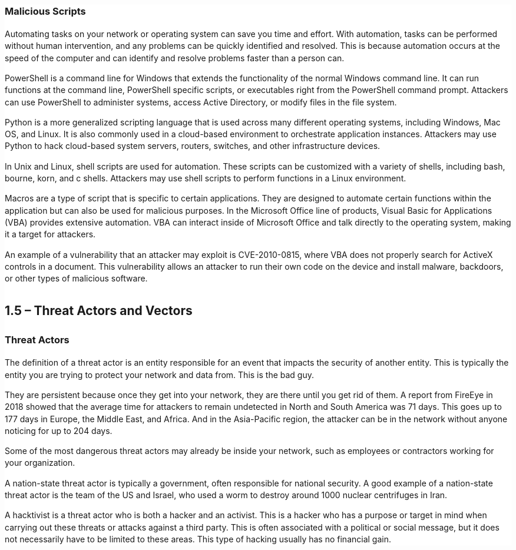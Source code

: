 ### Malicious Scripts

Automating tasks on your network or operating system can save you time and effort. With automation, tasks can be performed without human intervention, and any problems can be quickly identified and resolved. This is because automation occurs at the speed of the computer and can identify and resolve problems faster than a person can.

PowerShell is a command line for Windows that extends the functionality of the normal Windows command line. It can run functions at the command line, PowerShell specific scripts, or executables right from the PowerShell command prompt. Attackers can use PowerShell to administer systems, access Active Directory, or modify files in the file system.

Python is a more generalized scripting language that is used across many different operating systems, including Windows, Mac OS, and Linux. It is also commonly used in a cloud-based environment to orchestrate application instances. Attackers may use Python to hack cloud-based system servers, routers, switches, and other infrastructure devices.

In Unix and Linux, shell scripts are used for automation. These scripts can be customized with a variety of shells, including bash, bourne, korn, and c shells. Attackers may use shell scripts to perform functions in a Linux environment.

Macros are a type of script that is specific to certain applications. They are designed to automate certain functions within the application but can also be used for malicious purposes. In the Microsoft Office line of products, Visual Basic for Applications (VBA) provides extensive automation. VBA can interact inside of Microsoft Office and talk directly to the operating system, making it a target for attackers.

An example of a vulnerability that an attacker may exploit is CVE-2010-0815, where VBA does not properly search for ActiveX controls in a document. This vulnerability allows an attacker to run their own code on the device and install malware, backdoors, or other types of malicious software.

## 1.5 – Threat Actors and Vectors

### Threat Actors    
The definition of a threat actor is an entity responsible for an event that impacts the security of another entity. This is typically the entity you are trying to protect your network and data from. This is the bad guy.

They are persistent because once they get into your network, they are there until you get rid of them. A report from FireEye in 2018 showed that the average time for attackers to remain undetected in North and South America was 71 days. This goes up to 177 days in Europe, the Middle East, and Africa. And in the Asia-Pacific region, the attacker can be in the network without anyone noticing for up to 204 days.

Some of the most dangerous threat actors may already be inside your network, such as employees or contractors working for your organization.

A nation-state threat actor is typically a government, often responsible for national security. A good example of a nation-state threat actor is the team of the US and Israel, who used a worm to destroy around 1000 nuclear centrifuges in Iran.

A hacktivist is a threat actor who is both a hacker and an activist. This is a hacker who has a purpose or target in mind when carrying out these threats or attacks against a third party. This is often associated with a political or social message, but it does not necessarily have to be limited to these areas. This type of hacking usually has no financial gain.
